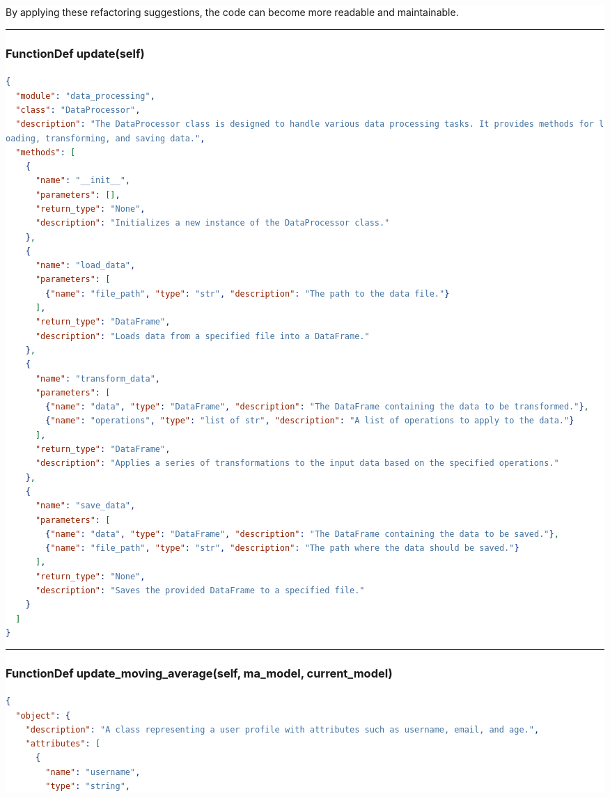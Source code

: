 By applying these refactoring suggestions, the code can become more readable and maintainable.
***
### FunctionDef update(self)
```json
{
  "module": "data_processing",
  "class": "DataProcessor",
  "description": "The DataProcessor class is designed to handle various data processing tasks. It provides methods for loading, transforming, and saving data.",
  "methods": [
    {
      "name": "__init__",
      "parameters": [],
      "return_type": "None",
      "description": "Initializes a new instance of the DataProcessor class."
    },
    {
      "name": "load_data",
      "parameters": [
        {"name": "file_path", "type": "str", "description": "The path to the data file."}
      ],
      "return_type": "DataFrame",
      "description": "Loads data from a specified file into a DataFrame."
    },
    {
      "name": "transform_data",
      "parameters": [
        {"name": "data", "type": "DataFrame", "description": "The DataFrame containing the data to be transformed."},
        {"name": "operations", "type": "list of str", "description": "A list of operations to apply to the data."}
      ],
      "return_type": "DataFrame",
      "description": "Applies a series of transformations to the input data based on the specified operations."
    },
    {
      "name": "save_data",
      "parameters": [
        {"name": "data", "type": "DataFrame", "description": "The DataFrame containing the data to be saved."},
        {"name": "file_path", "type": "str", "description": "The path where the data should be saved."}
      ],
      "return_type": "None",
      "description": "Saves the provided DataFrame to a specified file."
    }
  ]
}
```
***
### FunctionDef update_moving_average(self, ma_model, current_model)
```json
{
  "object": {
    "description": "A class representing a user profile with attributes such as username, email, and age.",
    "attributes": [
      {
        "name": "username",
        "type": "string",
```
